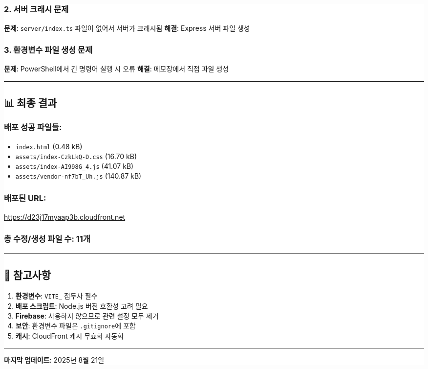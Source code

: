### **2. 서버 크래시 문제**
**문제**: `server/index.ts` 파일이 없어서 서버가 크래시됨
**해결**: Express 서버 파일 생성

### **3. 환경변수 파일 생성 문제**
**문제**: PowerShell에서 긴 명령어 실행 시 오류
**해결**: 메모장에서 직접 파일 생성

---

## 📊 최종 결과

### **배포 성공 파일들**:
- `index.html` (0.48 kB)
- `assets/index-CzkLkQ-D.css` (16.70 kB)
- `assets/index-AI998G_4.js` (41.07 kB)
- `assets/vendor-nf7bT_Uh.js` (140.87 kB)

### **배포된 URL**:
https://d23j17myaap3b.cloudfront.net

### **총 수정/생성 파일 수**: 11개

---

## 📝 참고사항

1. **환경변수**: `VITE_` 접두사 필수
2. **배포 스크립트**: Node.js 버전 호환성 고려 필요
3. **Firebase**: 사용하지 않으므로 관련 설정 모두 제거
4. **보안**: 환경변수 파일은 `.gitignore`에 포함
5. **캐시**: CloudFront 캐시 무효화 자동화

---

**마지막 업데이트**: 2025년 8월 21일

